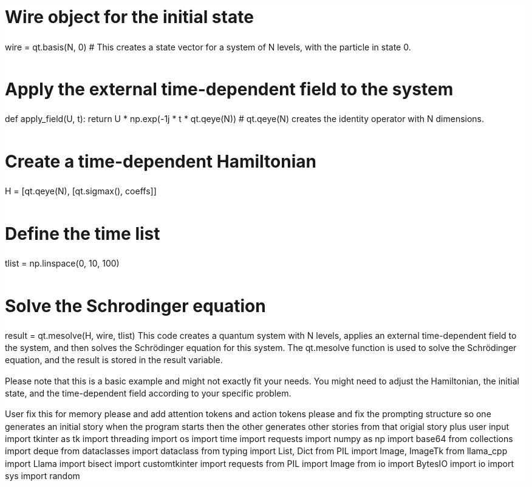 # Wire object for the initial state
wire = qt.basis(N, 0)  # This creates a state vector for a system of N levels, with the particle in state 0.

# Apply the external time-dependent field to the system
def apply_field(U, t):
    return U * np.exp(-1j * t * qt.qeye(N))  # qt.qeye(N) creates the identity operator with N dimensions.

# Create a time-dependent Hamiltonian
H = [qt.qeye(N), [qt.sigmax(), coeffs]]

# Define the time list
tlist = np.linspace(0, 10, 100)

# Solve the Schrodinger equation
result = qt.mesolve(H, wire, tlist)
This code creates a quantum system with N levels, applies an external time-dependent field to the system, and then solves the Schrödinger equation for this system. The qt.mesolve function is used to solve the Schrödinger equation, and the result is stored in the result variable.

Please note that this is a basic example and might not exactly fit your needs. You might need to adjust the Hamiltonian, the initial state, and the time-dependent field according to your specific problem.




User
fix this for memory please and add attention tokens and action tokens please and fix the prompting structure so one generates an initial story when the program starts then the other generates other stories from that origial story plus user input import tkinter as tk
import threading
import os
import time
import requests
import numpy as np
import base64
from collections import deque
from dataclasses import dataclass
from typing import List, Dict
from PIL import Image, ImageTk
from llama_cpp import Llama
import bisect
import customtkinter
import requests
from PIL import Image
from io import BytesIO
import io
import sys
import random
